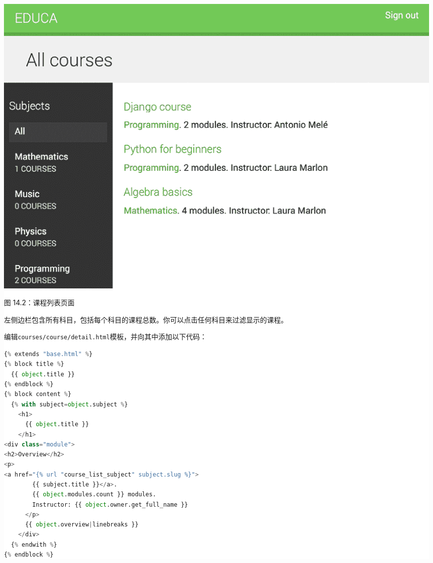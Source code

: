 ![图形用户界面、文本、应用程序 描述自动生成](img/B21088_14_02.png)

图 14.2：课程列表页面

左侧边栏包含所有科目，包括每个科目的课程总数。你可以点击任何科目来过滤显示的课程。

编辑`courses/course/detail.html`模板，并向其中添加以下代码：

```py
{% extends "base.html" %}
{% block title %}
  {{ object.title }}
{% endblock %}
{% block content %}
  {% with subject=object.subject %}
    <h1>
      {{ object.title }}
    </h1>
<div class="module">
<h2>Overview</h2>
<p>
<a href="{% url "course_list_subject" subject.slug %}">
        {{ subject.title }}</a>.
        {{ object.modules.count }} modules.
        Instructor: {{ object.owner.get_full_name }}
      </p>
      {{ object.overview|linebreaks }}
    </div>
  {% endwith %}
{% endblock %} 
```
